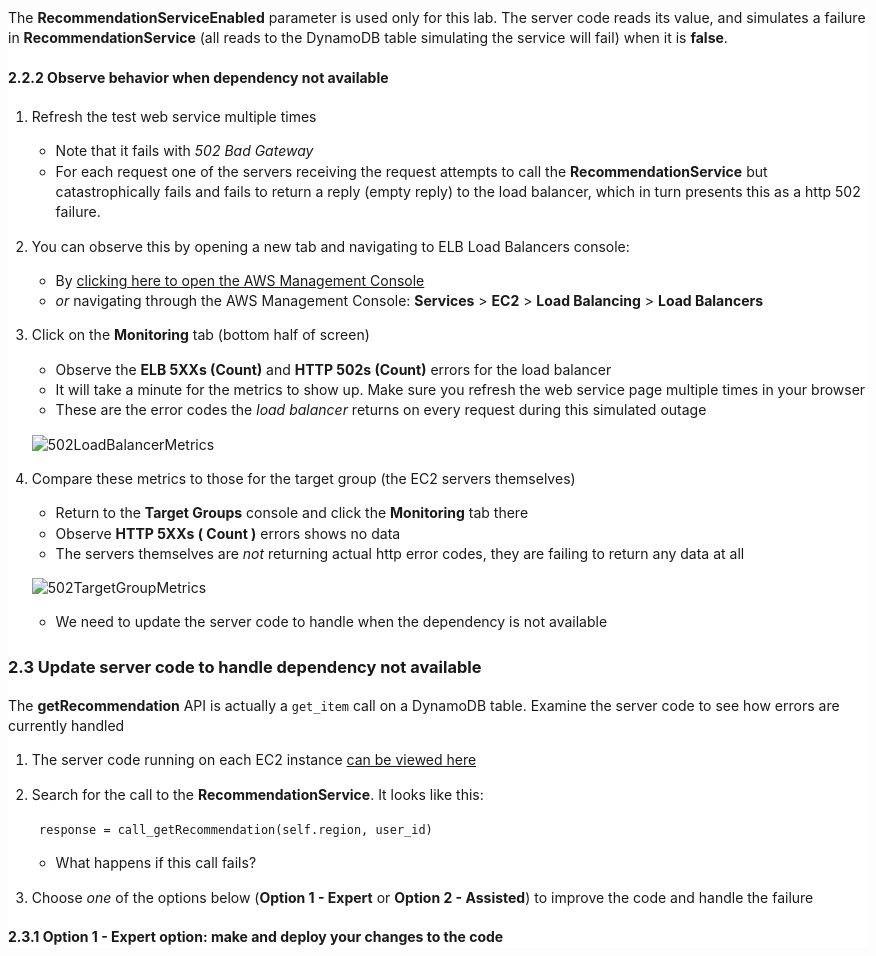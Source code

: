 The **RecommendationServiceEnabled** parameter is used only for this lab. The server code reads its value, and simulates a failure in **RecommendationService** (all reads to the DynamoDB table simulating the service will fail) when it is **false**.

#### 2.2.2 Observe behavior when dependency not available

1. Refresh the test web service multiple times
      * Note that it fails with _502 Bad Gateway_
      * For each request one of the servers receiving the request attempts to call the **RecommendationService** but catastrophically fails and fails to return a reply (empty reply) to the load balancer, which in turn presents this as a http 502 failure.
1. You can observe this by opening a new tab and navigating to ELB Load Balancers console:
      * By [clicking here to open the AWS Management Console](http://console.aws.amazon.com/ec2/v2/home?region=us-east-2#LoadBalancers:)
      * _or_ navigating through the AWS Management Console: **Services** > **EC2** > **Load Balancing** > **Load Balancers**
1. Click on the **Monitoring** tab (bottom half of screen)
      * Observe the **ELB 5XXs (Count)** and **HTTP 502s (Count)** errors for the load balancer
      * It will take a minute for the metrics to show up.  Make sure you refresh the web service page multiple times in your browser
      * These are the error codes the _load balancer_ returns on every request during this simulated outage

      ![502LoadBalancerMetrics](/Reliability/300_Health_Checks_and_Dependencies/Images/502LoadBalancerMetrics.png)

1. Compare these metrics to those for the target group (the EC2 servers themselves)
      * Return to the **Target Groups** console and click the **Monitoring** tab there
      * Observe **HTTP 5XXs ( Count )** errors shows no data
      * The servers themselves are _not_ returning actual http error codes, they are failing to return any data at all

      ![502TargetGroupMetrics](/Reliability/300_Health_Checks_and_Dependencies/Images/502TargetGroupMetrics.png)

      * We need to update the server code to handle when the dependency is not available

### 2.3 Update server code to handle dependency not available

The **getRecommendation** API is actually a `get_item` call on a DynamoDB table. Examine the server code to see how errors are currently handled

1. The server code running on each EC2 instance [can be viewed here](/Reliability/300_Health_Checks_and_Dependencies/Code/Python/server_basic.py)
1. Search for the call to the **RecommendationService**. It looks like this:

        response = call_getRecommendation(self.region, user_id)

    * What happens if this call fails?
1. Choose _one_ of the options below (**Option 1 - Expert** or **Option 2 - Assisted**) to improve the code and handle the failure

#### 2.3.1 Option 1 - Expert option: make and deploy your changes to the code
